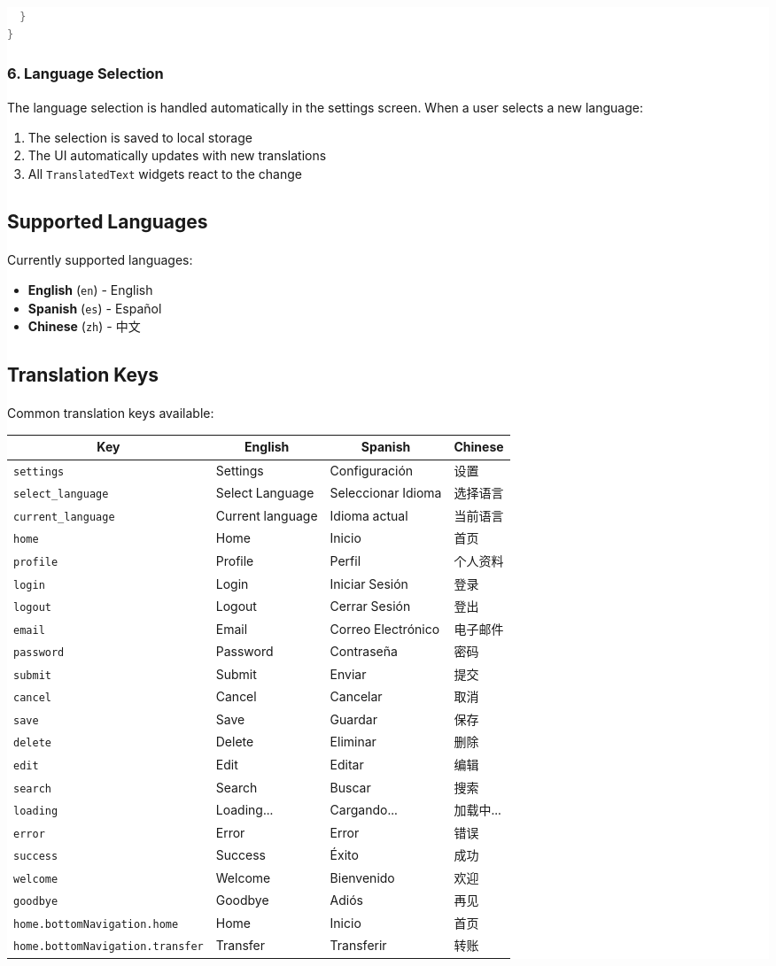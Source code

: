 ```dart
  }
}
```

### 6. Language Selection

The language selection is handled automatically in the settings screen. When a user selects a new language:

1. The selection is saved to local storage
2. The UI automatically updates with new translations
3. All `TranslatedText` widgets react to the change

## Supported Languages

Currently supported languages:

- **English** (`en`) - English
- **Spanish** (`es`) - Español  
- **Chinese** (`zh`) - 中文

## Translation Keys

Common translation keys available:

| Key | English | Spanish | Chinese |
|-----|---------|---------|---------|
| `settings` | Settings | Configuración | 设置 |
| `select_language` | Select Language | Seleccionar Idioma | 选择语言 |
| `current_language` | Current language | Idioma actual | 当前语言 |
| `home` | Home | Inicio | 首页 |
| `profile` | Profile | Perfil | 个人资料 |
| `login` | Login | Iniciar Sesión | 登录 |
| `logout` | Logout | Cerrar Sesión | 登出 |
| `email` | Email | Correo Electrónico | 电子邮件 |
| `password` | Password | Contraseña | 密码 |
| `submit` | Submit | Enviar | 提交 |
| `cancel` | Cancel | Cancelar | 取消 |
| `save` | Save | Guardar | 保存 |
| `delete` | Delete | Eliminar | 删除 |
| `edit` | Edit | Editar | 编辑 |
| `search` | Search | Buscar | 搜索 |
| `loading` | Loading... | Cargando... | 加载中... |
| `error` | Error | Error | 错误 |
| `success` | Success | Éxito | 成功 |
| `welcome` | Welcome | Bienvenido | 欢迎 |
| `goodbye` | Goodbye | Adiós | 再见 |
| `home.bottomNavigation.home` | Home | Inicio | 首页 |
| `home.bottomNavigation.transfer` | Transfer | Transferir | 转账 |